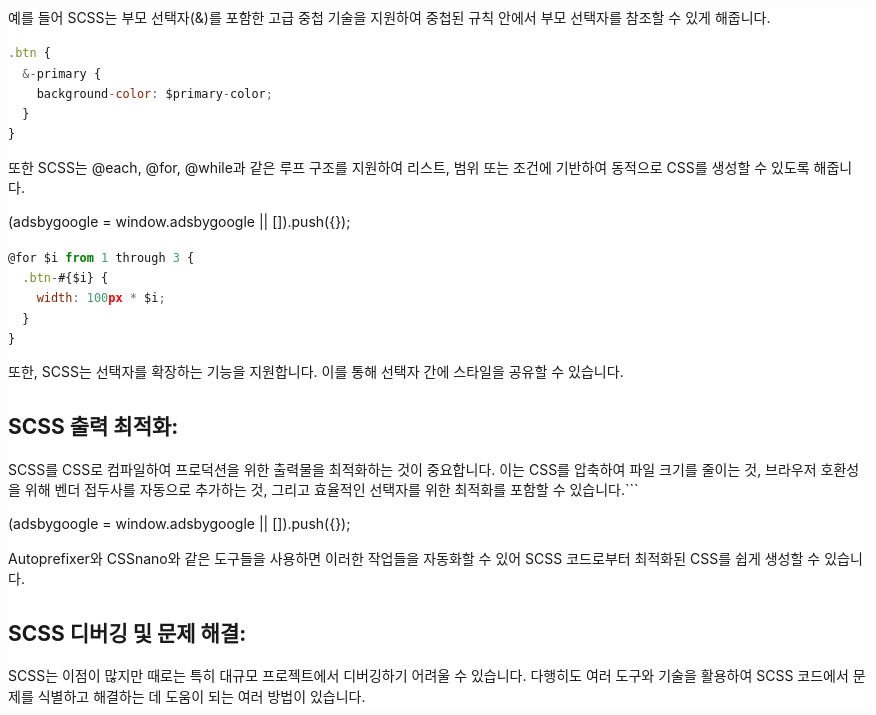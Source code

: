 예를 들어 SCSS는 부모 선택자(&)를 포함한 고급 중첩 기술을 지원하여 중첩된 규칙 안에서 부모 선택자를 참조할 수 있게 해줍니다.

```js
.btn {
  &-primary {
    background-color: $primary-color;
  }
}
```

또한 SCSS는 @each, @for, @while과 같은 루프 구조를 지원하여 리스트, 범위 또는 조건에 기반하여 동적으로 CSS를 생성할 수 있도록 해줍니다.


<ins class="adsbygoogle"
  style="display:block"
  data-ad-client="ca-pub-4877378276818686"
  data-ad-slot="9743150776"
  data-ad-format="auto"
  data-full-width-responsive="true"></ins>
<component is="script">
(adsbygoogle = window.adsbygoogle || []).push({});
</component>

```js
@for $i from 1 through 3 {
  .btn-#{$i} {
    width: 100px * $i;
  }
}
```

또한, SCSS는 선택자를 확장하는 기능을 지원합니다. 이를 통해 선택자 간에 스타일을 공유할 수 있습니다.

## SCSS 출력 최적화:

SCSS를 CSS로 컴파일하여 프로덕션을 위한 출력물을 최적화하는 것이 중요합니다. 이는 CSS를 압축하여 파일 크기를 줄이는 것, 브라우저 호환성을 위해 벤더 접두사를 자동으로 추가하는 것, 그리고 효율적인 선택자를 위한 최적화를 포함할 수 있습니다.```


<ins class="adsbygoogle"
  style="display:block"
  data-ad-client="ca-pub-4877378276818686"
  data-ad-slot="9743150776"
  data-ad-format="auto"
  data-full-width-responsive="true"></ins>
<component is="script">
(adsbygoogle = window.adsbygoogle || []).push({});
</component>

Autoprefixer와 CSSnano와 같은 도구들을 사용하면 이러한 작업들을 자동화할 수 있어 SCSS 코드로부터 최적화된 CSS를 쉽게 생성할 수 있습니다.

## SCSS 디버깅 및 문제 해결:

SCSS는 이점이 많지만 때로는 특히 대규모 프로젝트에서 디버깅하기 어려울 수 있습니다. 다행히도 여러 도구와 기술을 활용하여 SCSS 코드에서 문제를 식별하고 해결하는 데 도움이 되는 여러 방법이 있습니다.
